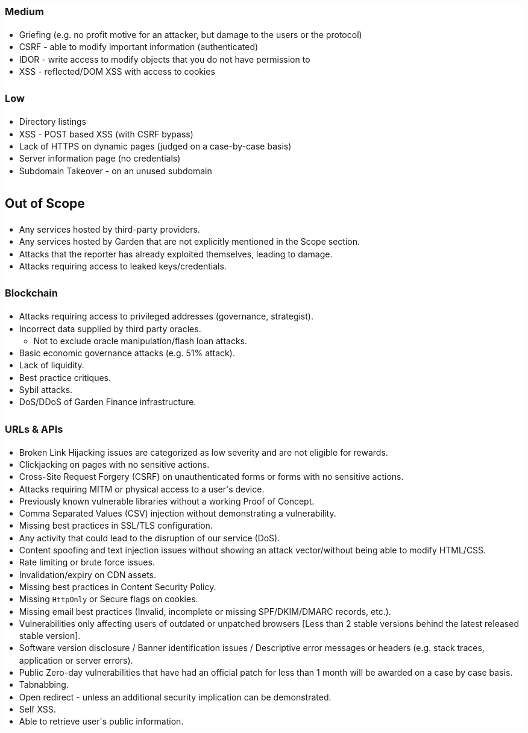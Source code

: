### Medium

- Griefing (e.g. no profit motive for an attacker, but damage to the users or the protocol)
- CSRF - able to modify important information (authenticated)
- IDOR - write access to modify objects that you do not have permission to
- XSS - reflected/DOM XSS with access to cookies

### Low

- Directory listings
- XSS - POST based XSS (with CSRF bypass)
- Lack of HTTPS on dynamic pages (judged on a case-by-case basis)
- Server information page (no credentials)
- Subdomain Takeover - on an unused subdomain

## Out of Scope

- Any services hosted by third-party providers.
- Any services hosted by Garden that are not explicitly mentioned in the Scope section.
- Attacks that the reporter has already exploited themselves, leading to damage.
- Attacks requiring access to leaked keys/credentials.

### Blockchain

- Attacks requiring access to privileged addresses (governance, strategist).
- Incorrect data supplied by third party oracles.
  - Not to exclude oracle manipulation/flash loan attacks.
- Basic economic governance attacks (e.g. 51% attack).
- Lack of liquidity.
- Best practice critiques.
- Sybil attacks.
- DoS/DDoS of Garden Finance infrastructure.

### URLs & APIs

- Broken Link Hijacking issues are categorized as low severity and are not eligible for rewards.
- Clickjacking on pages with no sensitive actions.
- Cross-Site Request Forgery (CSRF) on unauthenticated forms or forms with no sensitive actions.
- Attacks requiring MITM or physical access to a user's device.
- Previously known vulnerable libraries without a working Proof of Concept.
- Comma Separated Values (CSV) injection without demonstrating a vulnerability.
- Missing best practices in SSL/TLS configuration.
- Any activity that could lead to the disruption of our service (DoS).
- Content spoofing and text injection issues without showing an attack vector/without being able to modify HTML/CSS.
- Rate limiting or brute force issues.
- Invalidation/expiry on CDN assets.
- Missing best practices in Content Security Policy.
- Missing `HttpOnly` or Secure flags on cookies.
- Missing email best practices (Invalid, incomplete or missing SPF/DKIM/DMARC records, etc.).
- Vulnerabilities only affecting users of outdated or unpatched browsers [Less than 2 stable versions behind the latest released stable version].
- Software version disclosure / Banner identification issues / Descriptive error messages or headers (e.g. stack traces, application or server errors).
- Public Zero-day vulnerabilities that have had an official patch for less than 1 month will be awarded on a case by case basis.
- Tabnabbing.
- Open redirect - unless an additional security implication can be demonstrated.
- Self XSS.
- Able to retrieve user's public information.

